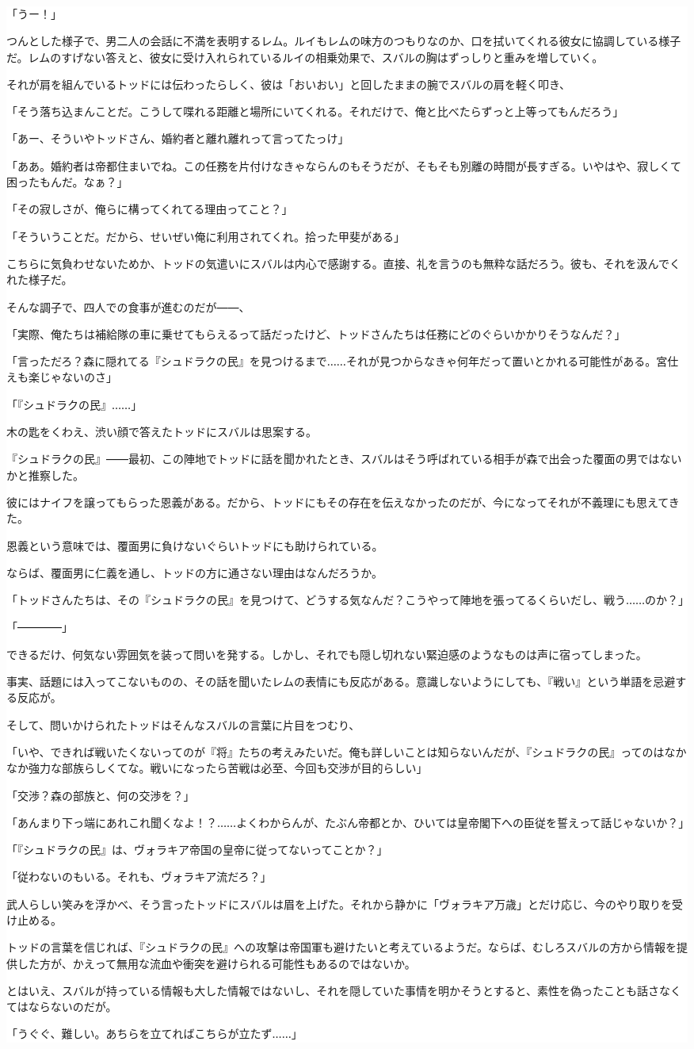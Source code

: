 「うー！」

つんとした様子で、男二人の会話に不満を表明するレム。ルイもレムの味方のつもりなのか、口を拭いてくれる彼女に協調している様子だ。レムのすげない答えと、彼女に受け入れられているルイの相乗効果で、スバルの胸はずっしりと重みを増していく。

それが肩を組んでいるトッドには伝わったらしく、彼は「おいおい」と回したままの腕でスバルの肩を軽く叩き、

「そう落ち込まんことだ。こうして喋れる距離と場所にいてくれる。それだけで、俺と比べたらずっと上等ってもんだろう」

「あー、そういやトッドさん、婚約者と離れ離れって言ってたっけ」

「ああ。婚約者は帝都住まいでね。この任務を片付けなきゃならんのもそうだが、そもそも別離の時間が長すぎる。いやはや、寂しくて困ったもんだ。なぁ？」

「その寂しさが、俺らに構ってくれてる理由ってこと？」

「そういうことだ。だから、せいぜい俺に利用されてくれ。拾った甲斐がある」

こちらに気負わせないためか、トッドの気遣いにスバルは内心で感謝する。直接、礼を言うのも無粋な話だろう。彼も、それを汲んでくれた様子だ。

そんな調子で、四人での食事が進むのだが――、

「実際、俺たちは補給隊の車に乗せてもらえるって話だったけど、トッドさんたちは任務にどのぐらいかかりそうなんだ？」

「言っただろ？森に隠れてる『シュドラクの民』を見つけるまで……それが見つからなきゃ何年だって置いとかれる可能性がある。宮仕えも楽じゃないのさ」

「『シュドラクの民』……」

木の匙をくわえ、渋い顔で答えたトッドにスバルは思案する。

『シュドラクの民』――最初、この陣地でトッドに話を聞かれたとき、スバルはそう呼ばれている相手が森で出会った覆面の男ではないかと推察した。

彼にはナイフを譲ってもらった恩義がある。だから、トッドにもその存在を伝えなかったのだが、今になってそれが不義理にも思えてきた。

恩義という意味では、覆面男に負けないぐらいトッドにも助けられている。

ならば、覆面男に仁義を通し、トッドの方に通さない理由はなんだろうか。

「トッドさんたちは、その『シュドラクの民』を見つけて、どうする気なんだ？こうやって陣地を張ってるくらいだし、戦う……のか？」

「――――」

できるだけ、何気ない雰囲気を装って問いを発する。しかし、それでも隠し切れない緊迫感のようなものは声に宿ってしまった。

事実、話題には入ってこないものの、その話を聞いたレムの表情にも反応がある。意識しないようにしても、『戦い』という単語を忌避する反応が。

そして、問いかけられたトッドはそんなスバルの言葉に片目をつむり、

「いや、できれば戦いたくないってのが『将』たちの考えみたいだ。俺も詳しいことは知らないんだが、『シュドラクの民』ってのはなかなか強力な部族らしくてな。戦いになったら苦戦は必至、今回も交渉が目的らしい」

「交渉？森の部族と、何の交渉を？」

「あんまり下っ端にあれこれ聞くなよ！？……よくわからんが、たぶん帝都とか、ひいては皇帝閣下への臣従を誓えって話じゃないか？」

「『シュドラクの民』は、ヴォラキア帝国の皇帝に従ってないってことか？」

「従わないのもいる。それも、ヴォラキア流だろ？」

武人らしい笑みを浮かべ、そう言ったトッドにスバルは眉を上げた。それから静かに「ヴォラキア万歳」とだけ応じ、今のやり取りを受け止める。

トッドの言葉を信じれば、『シュドラクの民』への攻撃は帝国軍も避けたいと考えているようだ。ならば、むしろスバルの方から情報を提供した方が、かえって無用な流血や衝突を避けられる可能性もあるのではないか。

とはいえ、スバルが持っている情報も大した情報ではないし、それを隠していた事情を明かそうとすると、素性を偽ったことも話さなくてはならないのだが。

「うぐぐ、難しい。あちらを立てればこちらが立たず……」
